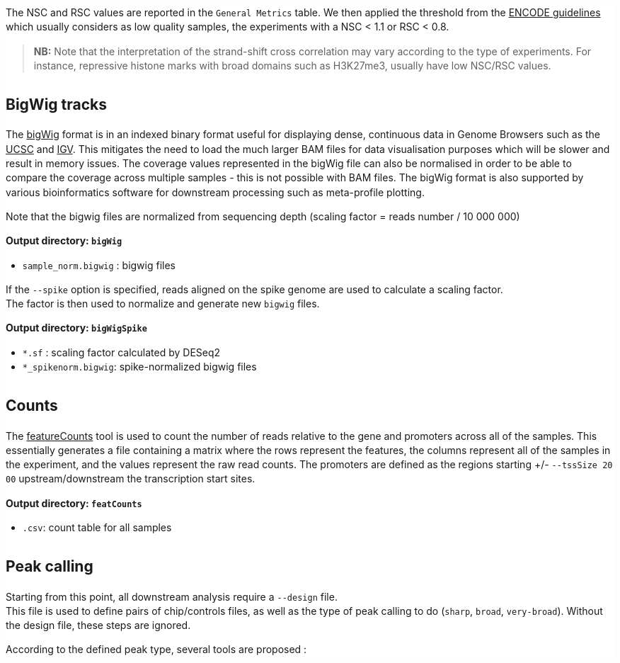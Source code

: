 The NSC and RSC values are reported in the `General Metrics` table. We then applied the threshold from the [ENCODE guidelines](https://www.ncbi.nlm.nih.gov/pmc/articles/PMC3431496/) which usually considers as low quality samples, the experiments with a NSC < 1.1 or RSC < 0.8.

> **NB:** Note that the interpretation of the strand-shift cross correlation may vary according to the type of experiments. For instance, repressive histone marks with broad domains such as H3K27me3, usually have low NSC/RSC values.

## BigWig tracks

The [bigWig](https://genome.ucsc.edu/goldenpath/help/bigWig.html) format is in an indexed binary format useful for displaying dense, continuous data in Genome Browsers such as the [UCSC](https://genome.ucsc.edu/cgi-bin/hgTracks) and [IGV](http://software.broadinstitute.org/software/igv/). This mitigates the need to load the much larger BAM files for data visualisation purposes which will be slower and result in memory issues. The coverage values represented in the bigWig file can also be normalised in order to be able to compare the coverage across multiple samples - this is not possible with BAM files. The bigWig format is also supported by various bioinformatics software for downstream processing such as meta-profile plotting.

Note that the bigwig files are normalized from sequencing depth (scaling factor = reads number / 10 000 000)

**Output directory: `bigWig`**

* `sample_norm.bigwig` : bigwig files

If the `--spike` option is specified, reads aligned on the spike genome are used to calculate a scaling factor.  
The factor is then used to normalize and generate new `bigwig` files.

**Output directory: `bigWigSpike`**

* `*.sf` : scaling factor calculated by DESeq2
* `*_spikenorm.bigwig`: spike-normalized bigwig files

## Counts

The [featureCounts](http://bioinf.wehi.edu.au/featureCounts/) tool is used to count the number of reads relative to the gene and promoters across all of the samples. This essentially generates a file containing a matrix where the rows represent the features, the columns represent all of the samples in the experiment, and the values represent the raw read counts.
The promoters are defined as the regions starting +/- `--tssSize 2000` upstream/downstream the transcription start sites.

**Output directory: `featCounts`**
  * `.csv`: count table for all samples

## Peak calling

Starting from this point, all downstream analysis require a `--design` file.  
This file is used to define pairs of chip/controls files, as well as the type of peak calling to do (`sharp`, `broad`, `very-broad`).
Without the design file, these steps are ignored.

According to the defined peak type, several tools are proposed :
